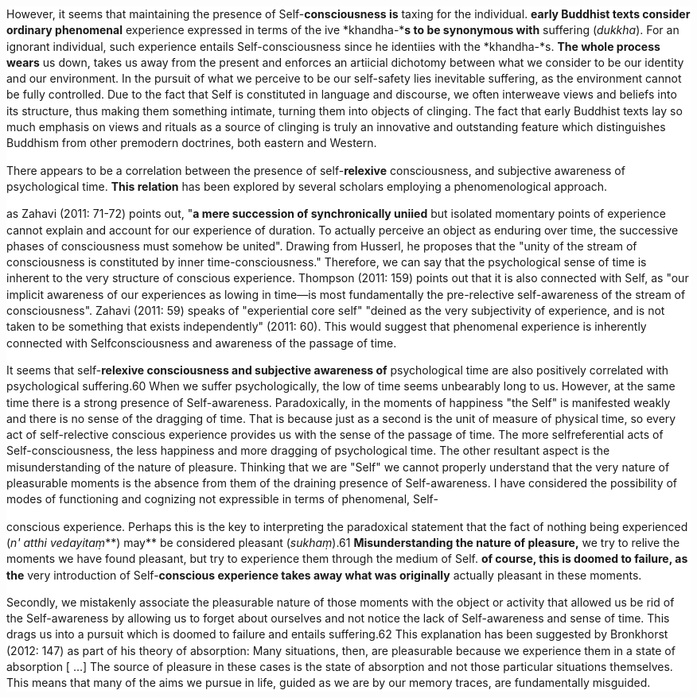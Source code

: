 However, it seems that maintaining the presence of Self-**consciousness is** 
taxing for the individual. **early Buddhist texts consider ordinary phenomenal** 
experience expressed in terms of the ive *khandha-***s to be synonymous with** 
suffering (*dukkha*). For an ignorant individual, such experience entails Self-consciousness since he identiies with the *khandha-*s. **The whole process wears** 
us down, takes us away from the present and enforces an artiicial dichotomy between what we consider to be our identity and our environment. In the pursuit of what we perceive to be our self-safety lies inevitable suffering, as the environment cannot be fully controlled. Due to the fact that Self is constituted in language and discourse, we often interweave views and beliefs into its structure, thus making them something intimate, turning them into objects of clinging. The fact that early Buddhist texts lay so much emphasis on views and rituals as a source of clinging is truly an innovative and outstanding feature which distinguishes Buddhism from other premodern doctrines, both eastern and Western. 

There appears to be a correlation between the presence of self-**relexive** 
consciousness, and subjective awareness of psychological time. **This relation** has been explored by several scholars employing a phenomenological approach. 

as Zahavi (2011: 71-72) points out, "**a mere succession of synchronically uniied** 
but isolated momentary points of experience cannot explain and account for our experience of duration. To actually perceive an object as enduring over time, the successive phases of consciousness must somehow be united". Drawing from Husserl, he proposes that the "unity of the stream of consciousness is constituted by inner time-consciousness." Therefore, we can say that the psychological sense of time is inherent to the very structure of conscious experience. Thompson (2011: 159) points out that it is also connected with Self, as "our implicit awareness of our experiences as lowing in time—is most fundamentally the pre-relective self-awareness of the stream of consciousness". Zahavi (2011: 59) 
speaks of "experiential core self" "deined as the very subjectivity of experience, and is not taken to be something that exists independently" (2011: 60). This would suggest that phenomenal experience is inherently connected with Selfconsciousness and awareness of the passage of time.

It seems that self-**relexive consciousness and subjective awareness of** 
psychological time are also positively correlated with psychological suffering.60 When we suffer psychologically, the low of time seems unbearably long to us. However, at the same time there is a strong presence of Self-awareness. Paradoxically, in the moments of happiness "the Self" is manifested weakly and there is no sense of the dragging of time. That is because just as a second is the unit of measure of physical time, so every act of self-relective conscious experience provides us with the sense of the passage of time. The more selfreferential acts of Self-consciousness, the less happiness and more dragging of psychological time. The other resultant aspect is the misunderstanding of the nature of pleasure. Thinking that we are "Self" we cannot properly understand that the very nature of pleasurable moments is the absence from them of the draining presence of Self-awareness. I have considered the possibility of modes of functioning and cognizing not expressible in terms of phenomenal, Self-

conscious experience. Perhaps this is the key to interpreting the paradoxical statement that the fact of nothing being experienced (*n' atthi vedayitaṃ***) may** 
be considered pleasant (*sukhaṃ*).61 **Misunderstanding the nature of pleasure,** 
we try to relive the moments we have found pleasant, but try to experience them through the medium of Self. **of course, this is doomed to failure, as the** very introduction of Self-**conscious experience takes away what was originally** actually pleasant in these moments.

Secondly, we mistakenly associate the pleasurable nature of those moments with the object or activity that allowed us be rid of the Self-awareness by allowing us to forget about ourselves and not notice the lack of Self-awareness and sense of time. This drags us into a pursuit which is doomed to failure and entails suffering.62 This explanation has been suggested by Bronkhorst (2012: 147) as part of his theory of absorption:
Many situations, then, are pleasurable because we experience them in a state of absorption [ …] The source of pleasure in these cases is the state of absorption and not those particular situations themselves. This means that many of the aims we pursue in life, guided as we are by our memory traces, are fundamentally misguided.
